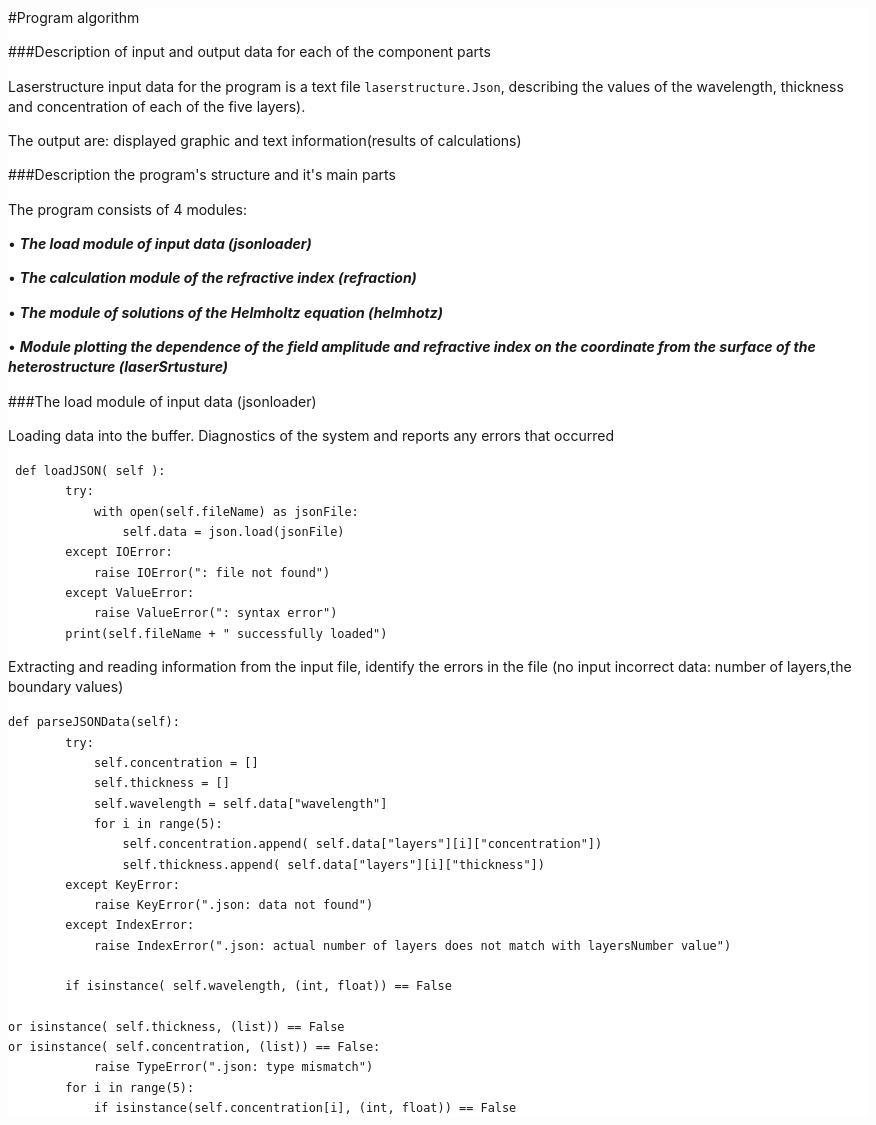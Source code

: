 #Program algorithm

###Description of input and output data for each of the component parts

Laserstructure input data for the program is a text file `laserstructure.Json`, describing the values of the wavelength, thickness and concentration of each of the five layers).

The output are:
displayed graphic and text information(results of calculations)

###Description the program's structure and it's main parts

The program consists of 4 modules:

• ***The load module of input data (jsonloader)***

• ***The calculation module of the refractive index  (refraction)***

• ***The module of solutions of the Helmholtz equation (helmhotz)***

• ***Module plotting the dependence of the field amplitude and refractive index on the coordinate from the surface of the heterostructure (laserSrtusture)***

###The load module of input data (jsonloader)

Loading data into the buffer. Diagnostics of the system and reports any errors that occurred

     def loadJSON( self ):
	        try:
	            with open(self.fileName) as jsonFile:
	                self.data = json.load(jsonFile)
	        except IOError:
	            raise IOError(": file not found")
	        except ValueError:
	            raise ValueError(": syntax error")
	        print(self.fileName + " successfully loaded")
    
Extracting and reading information from the input file, identify the errors in the file (no input incorrect data: number of layers,the boundary values)

    def parseJSONData(self):      
	        try:
	            self.concentration = []
	            self.thickness = []
	            self.wavelength = self.data["wavelength"]
	            for i in range(5):
	                self.concentration.append( self.data["layers"][i]["concentration"])
	                self.thickness.append( self.data["layers"][i]["thickness"])
	        except KeyError:
	            raise KeyError(".json: data not found")
	        except IndexError:
	            raise IndexError(".json: actual number of layers does not match with layersNumber value")
	
	        if isinstance( self.wavelength, (int, float)) == False

    or isinstance( self.thickness, (list)) == False 
    or isinstance( self.concentration, (list)) == False:
	            raise TypeError(".json: type mismatch")
	        for i in range(5):
	            if isinstance(self.concentration[i], (int, float)) == False 
